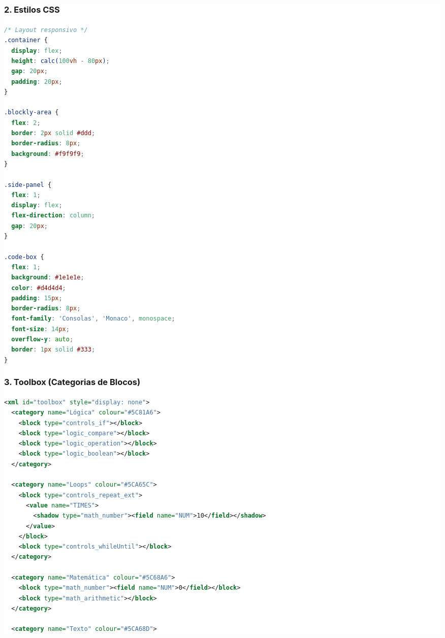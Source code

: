 ### 2. Estilos CSS

```css
/* Layout responsivo */
.container {
  display: flex;
  height: calc(100vh - 80px);
  gap: 20px;
  padding: 20px;
}

.blockly-area {
  flex: 2;
  border: 2px solid #ddd;
  border-radius: 8px;
  background: #f9f9f9;
}

.side-panel {
  flex: 1;
  display: flex;
  flex-direction: column;
  gap: 20px;
}

.code-box {
  flex: 1;
  background: #1e1e1e;
  color: #d4d4d4;
  padding: 15px;
  border-radius: 8px;
  font-family: 'Consolas', 'Monaco', monospace;
  font-size: 14px;
  overflow-y: auto;
  border: 1px solid #333;
}
```

### 3. Toolbox (Categorias de Blocos)

```xml
<xml id="toolbox" style="display: none">
  <category name="Lógica" colour="#5C81A6">
    <block type="controls_if"></block>
    <block type="logic_compare"></block>
    <block type="logic_operation"></block>
    <block type="logic_boolean"></block>
  </category>
  
  <category name="Loops" colour="#5CA65C">
    <block type="controls_repeat_ext">
      <value name="TIMES">
        <shadow type="math_number"><field name="NUM">10</field></shadow>
      </value>
    </block>
    <block type="controls_whileUntil"></block>
  </category>
  
  <category name="Matemática" colour="#5C68A6">
    <block type="math_number"><field name="NUM">0</field></block>
    <block type="math_arithmetic"></block>
  </category>
  
  <category name="Texto" colour="#5CA68D">
```